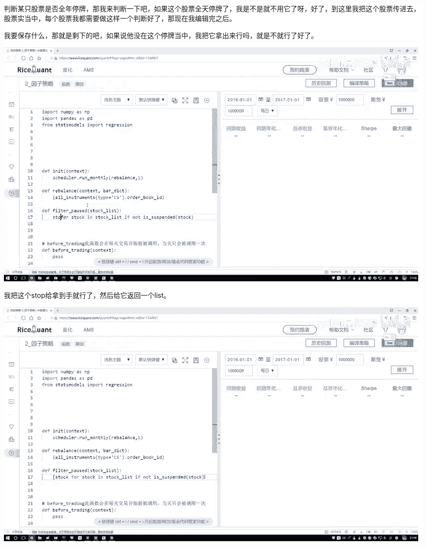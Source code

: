 判断某只股票是否全年停牌，那我来判断一下吧，如果这个股票全天停牌了，我是不是就不用它了呀，好了，到这里我把这个股票传进去，股票实当中，每个股票我都需要做这样一个判断好了，那现在我编辑完之后。

我要保存什么，那就是剩下的吧，如果说他没在这个停牌当中，我把它拿出来行吗，就是不就行了好了。

![](img/ab5f26bed880559e20fa23df9a408816_16.png)

我把这个stop给拿到手就行了，然后给它返回一个list。

![](img/ab5f26bed880559e20fa23df9a408816_18.png)
